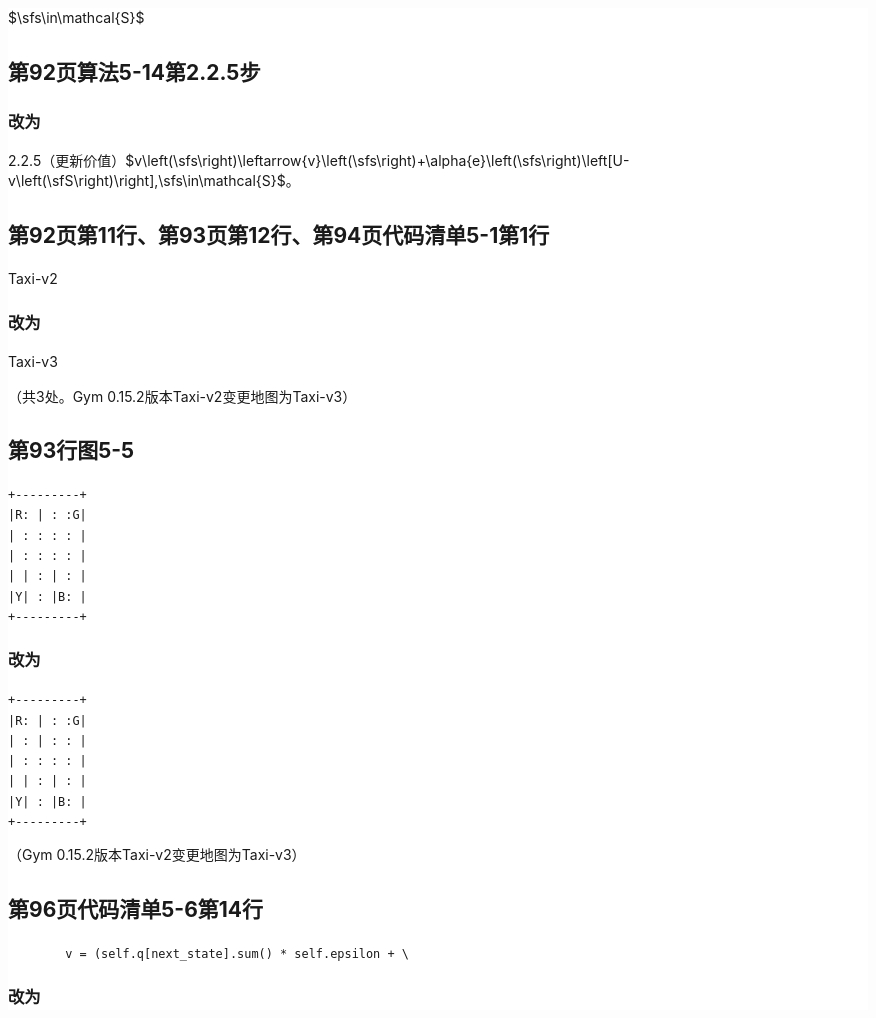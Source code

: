 $\sfs\in\mathcal{S}$


## 第92页算法5-14第2.2.5步

### 改为

2.2.5（更新价值）$v\left(\sfs\right)\leftarrow{v}\left(\sfs\right)+\alpha{e}\left(\sfs\right)\left[U-v\left(\sfS\right)\right],\sfs\in\mathcal{S}$。


## 第92页第11行、第93页第12行、第94页代码清单5-1第1行

Taxi-v2

### 改为

Taxi-v3

（共3处。Gym 0.15.2版本Taxi-v2变更地图为Taxi-v3）

## 第93行图5-5

```
+---------+
|R: | : :G|
| : : : : |
| : : : : |
| | : | : |
|Y| : |B: |
+---------+
```

### 改为

```
+---------+
|R: | : :G|
| : | : : |
| : : : : |
| | : | : |
|Y| : |B: |
+---------+
```

（Gym 0.15.2版本Taxi-v2变更地图为Taxi-v3）

## 第96页代码清单5-6第14行

```
        v = (self.q[next_state].sum() * self.epsilon + \
```

### 改为
